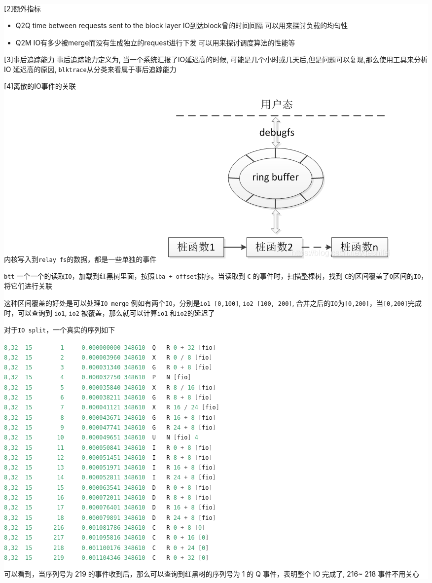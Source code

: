 
[2]额外指标
- Q2Q
time between requests sent to the block layer
IO到达block曾的时间间隔 可以用来探讨负载的均匀性

- Q2M
IO有多少被merge而没有生成独立的request进行下发 可以用来探讨调度算法的性能等
  

[3]事后追踪能力
事后追踪能力定义为, 当一个系统汇报了IO延迟高的时候, 可能是几个小时或几天后,但是问题可以复现,那么使用工具来分析 IO 延迟高的原因, `blktrace`从分类来看属于事后追踪能力

[4]离散的IO事件的关联

内核写入到`relay fs`的数据，都是一些单独的事件
![caption](../img/blk_trace/debugfs.png)

`btt` 一个一个的读取`IO`，加载到红黑树里面，按照`lba + offset`排序。当读取到 `C` 的事件时，扫描整棵树，找到 `C`的区间覆盖了`Q`区间的`IO`，将它们进行关联

这种区间覆盖的好处是可以处理`IO merge` 例如有两个`IO`，分别是`io1 [0,100]`, `io2 [100, 200]`, 合并之后的`IO`为`[0,200]`，当`[0,200]`完成时，可以查询到 `io1`, `io2` 被覆盖，那么就可以计算`io1` 和`io2`的延迟了

对于`IO split`，一个真实的序列如下
```c
8,32  15        1     0.000000000 348610  Q   R 0 + 32 [fio]
8,32  15        2     0.000003960 348610  X   R 0 / 8 [fio]
8,32  15        3     0.000031340 348610  G   R 0 + 8 [fio]
8,32  15        4     0.000032750 348610  P   N [fio]
8,32  15        5     0.000035840 348610  X   R 8 / 16 [fio]
8,32  15        6     0.000038211 348610  G   R 8 + 8 [fio]
8,32  15        7     0.000041121 348610  X   R 16 / 24 [fio]
8,32  15        8     0.000043671 348610  G   R 16 + 8 [fio]
8,32  15        9     0.000047741 348610  G   R 24 + 8 [fio]
8,32  15       10     0.000049651 348610  U   N [fio] 4
8,32  15       11     0.000050841 348610  I   R 0 + 8 [fio]
8,32  15       12     0.000051451 348610  I   R 8 + 8 [fio]
8,32  15       13     0.000051971 348610  I   R 16 + 8 [fio]
8,32  15       14     0.000052811 348610  I   R 24 + 8 [fio]
8,32  15       15     0.000063541 348610  D   R 0 + 8 [fio]
8,32  15       16     0.000072011 348610  D   R 8 + 8 [fio]
8,32  15       17     0.000076401 348610  D   R 16 + 8 [fio]
8,32  15       18     0.000079891 348610  D   R 24 + 8 [fio]
8,32  15      216     0.001081786 348610  C   R 0 + 8 [0]
8,32  15      217     0.001095816 348610  C   R 0 + 16 [0]
8,32  15      218     0.001100176 348610  C   R 0 + 24 [0]
8,32  15      219     0.001104346 348610  C   R 0 + 32 [0]
```
可以看到，当序列号为 219 的事件收到后，那么可以查询到红黑树的序列号为 1 的 Q 事件，表明整个 IO 完成了, 216~ 218 事件不用关心
